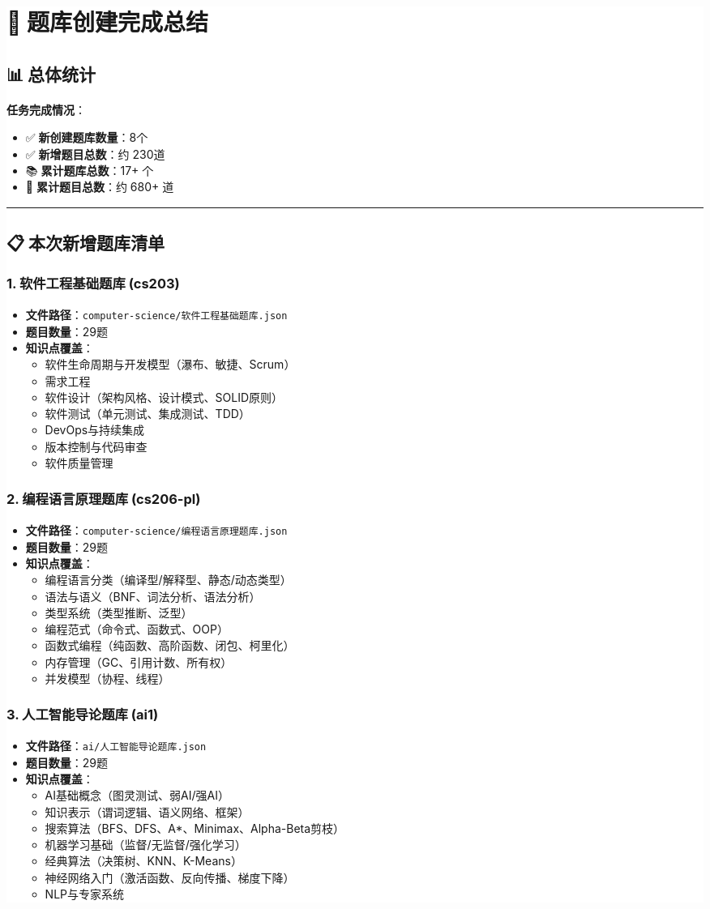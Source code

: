 # 🎉 题库创建完成总结

## 📊 总体统计

**任务完成情况**：
- ✅ **新创建题库数量**：8个
- ✅ **新增题目总数**：约 230道
- 📚 **累计题库总数**：17+ 个
- 📝 **累计题目总数**：约 680+ 道

---

## 📋 本次新增题库清单

### 1. 软件工程基础题库 (cs203)
- **文件路径**：`computer-science/软件工程基础题库.json`
- **题目数量**：29题
- **知识点覆盖**：
  - 软件生命周期与开发模型（瀑布、敏捷、Scrum）
  - 需求工程
  - 软件设计（架构风格、设计模式、SOLID原则）
  - 软件测试（单元测试、集成测试、TDD）
  - DevOps与持续集成
  - 版本控制与代码审查
  - 软件质量管理

### 2. 编程语言原理题库 (cs206-pl)
- **文件路径**：`computer-science/编程语言原理题库.json`
- **题目数量**：29题
- **知识点覆盖**：
  - 编程语言分类（编译型/解释型、静态/动态类型）
  - 语法与语义（BNF、词法分析、语法分析）
  - 类型系统（类型推断、泛型）
  - 编程范式（命令式、函数式、OOP）
  - 函数式编程（纯函数、高阶函数、闭包、柯里化）
  - 内存管理（GC、引用计数、所有权）
  - 并发模型（协程、线程）

### 3. 人工智能导论题库 (ai1)
- **文件路径**：`ai/人工智能导论题库.json`
- **题目数量**：29题
- **知识点覆盖**：
  - AI基础概念（图灵测试、弱AI/强AI）
  - 知识表示（谓词逻辑、语义网络、框架）
  - 搜索算法（BFS、DFS、A*、Minimax、Alpha-Beta剪枝）
  - 机器学习基础（监督/无监督/强化学习）
  - 经典算法（决策树、KNN、K-Means）
  - 神经网络入门（激活函数、反向传播、梯度下降）
  - NLP与专家系统
